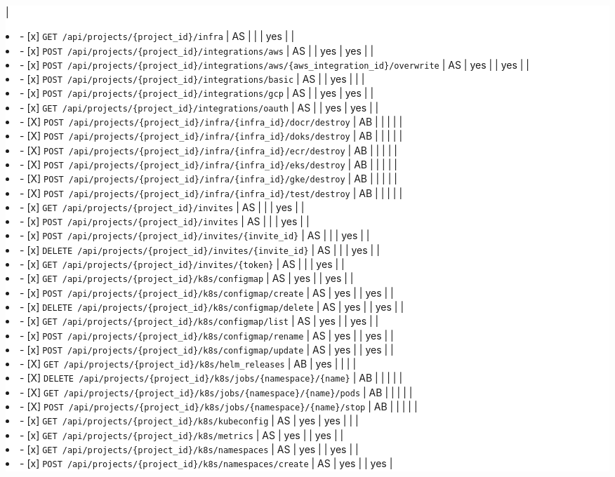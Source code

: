 | <li>- [x] `GET /api/projects/{project_id}/infra`                                                                            | AS          |                 |             | yes              |
| <li>- [x] `POST /api/projects/{project_id}/integrations/aws`                                                                | AS          |                 | yes         | yes              |
| <li>- [x] `POST /api/projects/{project_id}/integrations/aws/{aws_integration_id}/overwrite`                                 | AS          | yes             |             | yes              |
| <li>- [x] `POST /api/projects/{project_id}/integrations/basic`                                                              | AS          |                 | yes         |                  |
| <li>- [x] `POST /api/projects/{project_id}/integrations/gcp`                                                                | AS          |                 | yes         | yes              |
| <li>- [x] `GET /api/projects/{project_id}/integrations/oauth`                                                               | AS          |                 | yes         | yes              |
| <li>- [X] `POST /api/projects/{project_id}/infra/{infra_id}/docr/destroy`                                                   | AB          |                 |             |                  |
| <li>- [X] `POST /api/projects/{project_id}/infra/{infra_id}/doks/destroy`                                                   | AB          |                 |             |                  |
| <li>- [X] `POST /api/projects/{project_id}/infra/{infra_id}/ecr/destroy`                                                    | AB          |                 |             |                  |
| <li>- [X] `POST /api/projects/{project_id}/infra/{infra_id}/eks/destroy`                                                    | AB          |                 |             |                  |
| <li>- [X] `POST /api/projects/{project_id}/infra/{infra_id}/gke/destroy`                                                    | AB          |                 |             |                  |
| <li>- [X] `POST /api/projects/{project_id}/infra/{infra_id}/test/destroy`                                                   | AB          |                 |             |                  |
| <li>- [x] `GET /api/projects/{project_id}/invites`                                                                          | AS          |                 |             | yes              |
| <li>- [x] `POST /api/projects/{project_id}/invites`                                                                         | AS          |                 |             | yes              |
| <li>- [x] `POST /api/projects/{project_id}/invites/{invite_id}`                                                             | AS          |                 |             | yes              |
| <li>- [x] `DELETE /api/projects/{project_id}/invites/{invite_id}`                                                           | AS          |                 |             | yes              |
| <li>- [x] `GET /api/projects/{project_id}/invites/{token}`                                                                  | AS          |                 |             | yes              |
| <li>- [x] `GET /api/projects/{project_id}/k8s/configmap`                                                                    | AS          | yes             |             | yes              |
| <li>- [x] `POST /api/projects/{project_id}/k8s/configmap/create`                                                            | AS          | yes             |             | yes              |
| <li>- [x] `DELETE /api/projects/{project_id}/k8s/configmap/delete`                                                          | AS          | yes             |             | yes              |
| <li>- [x] `GET /api/projects/{project_id}/k8s/configmap/list`                                                               | AS          | yes             |             | yes              |
| <li>- [x] `POST /api/projects/{project_id}/k8s/configmap/rename`                                                            | AS          | yes             |             | yes              |
| <li>- [x] `POST /api/projects/{project_id}/k8s/configmap/update`                                                            | AS          | yes             |             | yes              |
| <li>- [X] `GET /api/projects/{project_id}/k8s/helm_releases`                                                                | AB          | yes             |             |                  |
| <li>- [X] `DELETE /api/projects/{project_id}/k8s/jobs/{namespace}/{name}`                                                   | AB          |                 |             |                  |
| <li>- [X] `GET /api/projects/{project_id}/k8s/jobs/{namespace}/{name}/pods`                                                 | AB          |                 |             |                  |
| <li>- [X] `POST /api/projects/{project_id}/k8s/jobs/{namespace}/{name}/stop`                                                | AB          |                 |             |                  |
| <li>- [x] `GET /api/projects/{project_id}/k8s/kubeconfig`                                                                   | AS          | yes             | yes         |                  |
| <li>- [x] `GET /api/projects/{project_id}/k8s/metrics`                                                                      | AS          | yes             |             | yes              |
| <li>- [x] `GET /api/projects/{project_id}/k8s/namespaces`                                                                   | AS          | yes             |             | yes              |
| <li>- [x] `POST /api/projects/{project_id}/k8s/namespaces/create`                                                           | AS          | yes             |             | yes              |